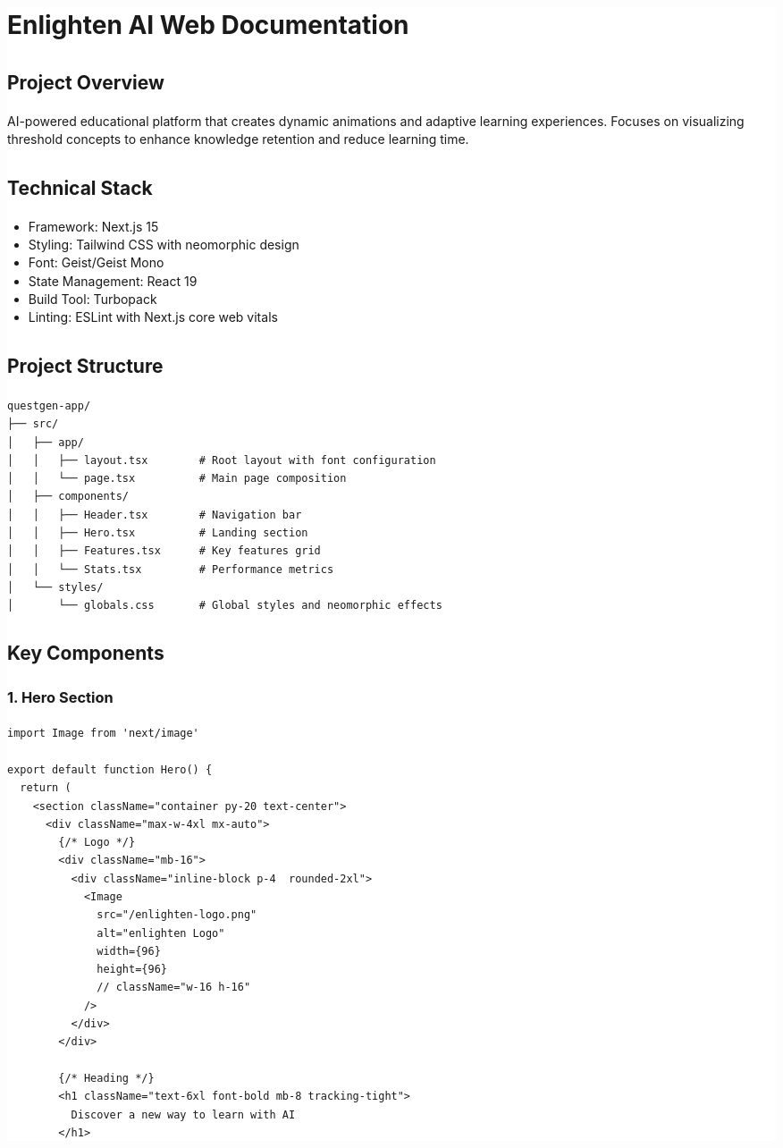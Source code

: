 # Enlighten AI Web Documentation

## Project Overview


AI-powered educational platform that creates dynamic animations and adaptive learning experiences. Focuses on visualizing threshold concepts to enhance knowledge retention and reduce learning time.


## Technical Stack
- Framework: Next.js 15
- Styling: Tailwind CSS with neomorphic design
- Font: Geist/Geist Mono
- State Management: React 19
- Build Tool: Turbopack
- Linting: ESLint with Next.js core web vitals

## Project Structure
```
questgen-app/
├── src/
│   ├── app/
│   │   ├── layout.tsx        # Root layout with font configuration
│   │   └── page.tsx          # Main page composition
│   ├── components/
│   │   ├── Header.tsx        # Navigation bar
│   │   ├── Hero.tsx          # Landing section
│   │   ├── Features.tsx      # Key features grid
│   │   └── Stats.tsx         # Performance metrics
│   └── styles/
│       └── globals.css       # Global styles and neomorphic effects
```

## Key Components

### 1. Hero Section

```1:63:questgen-app/src/components/Hero.tsx
import Image from 'next/image'

export default function Hero() {
  return (
    <section className="container py-20 text-center">
      <div className="max-w-4xl mx-auto">
        {/* Logo */}
        <div className="mb-16">
          <div className="inline-block p-4  rounded-2xl">
            <Image
              src="/enlighten-logo.png"
              alt="enlighten Logo"
              width={96}
              height={96}
              // className="w-16 h-16"
            />
          </div>
        </div>

        {/* Heading */}
        <h1 className="text-6xl font-bold mb-8 tracking-tight">
          Discover a new way to learn with AI
        </h1>
```